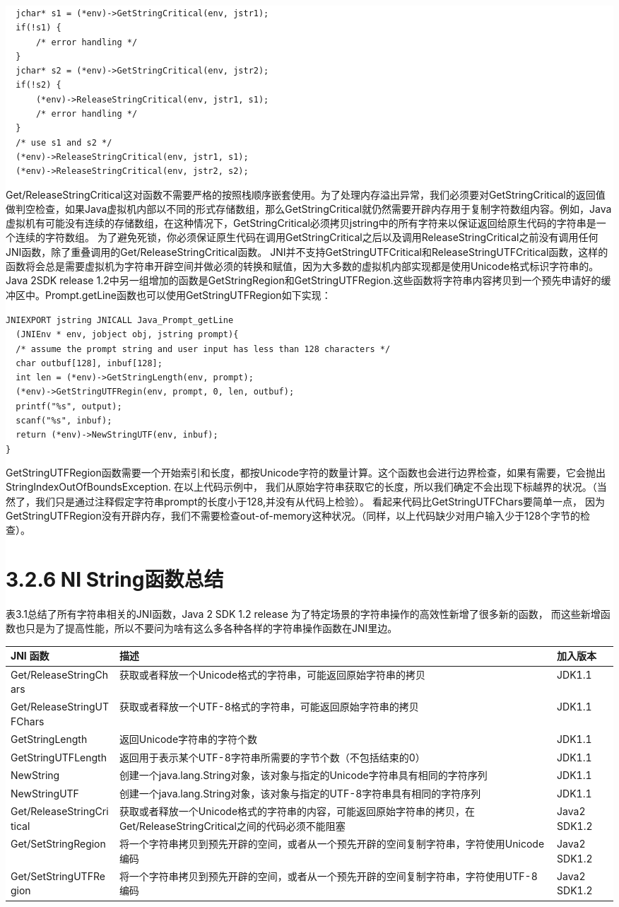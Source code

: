 ```
  jchar* s1 = (*env)->GetStringCritical(env, jstr1);
  if(!s1) {
      /* error handling */
  }
  jchar* s2 = (*env)->GetStringCritical(env, jstr2);
  if(!s2) {
      (*env)->ReleaseStringCritical(env, jstr1, s1);
      /* error handling */
  }
  /* use s1 and s2 */
  (*env)->ReleaseStringCritical(env, jstr1, s1);
  (*env)->ReleaseStringCritical(env, jstr2, s2);
```

Get/ReleaseStringCritical这对函数不需要严格的按照栈顺序嵌套使用。为了处理内存溢出异常，我们必须要对GetStringCritical的返回值做判空检查，如果Java虚拟机内部以不同的形式存储数组，那么GetStringCritical就仍然需要开辟内存用于复制字符数组内容。例如，Java虚拟机有可能没有连续的存储数组，在这种情况下，GetStringCritical必须拷贝jstring中的所有字符来以保证返回给原生代码的字符串是一个连续的字符数组。
为了避免死锁，你必须保证原生代码在调用GetStringCritical之后以及调用ReleaseStringCritical之前没有调用任何JNI函数，除了重叠调用的Get/ReleaseStringCritical函数。
JNI并不支持GetStringUTFCritical和ReleaseStringUTFCritical函数，这样的函数将会总是需要虚拟机为字符串开辟空间并做必须的转换和赋值，因为大多数的虚拟机内部实现都是使用Unicode格式标识字符串的。
Java 2SDK release 1.2中另一组增加的函数是GetStringRegion和GetStringUTFRegion.这些函数将字符串内容拷贝到一个预先申请好的缓冲区中。Prompt.getLine函数也可以使用GetStringUTFRegion如下实现：

```
JNIEXPORT jstring JNICALL Java_Prompt_getLine
  (JNIEnv * env, jobject obj, jstring prompt){
  /* assume the prompt string and user input has less than 128 characters */
  char outbuf[128], inbuf[128];
  int len = (*env)->GetStringLength(env, prompt);
  (*env)->GetStringUTFRegin(env, prompt, 0, len, outbuf);
  printf("%s", output);
  scanf("%s", inbuf);
  return (*env)->NewStringUTF(env, inbuf);
}
```

GetStringUTFRegion函数需要一个开始索引和长度，都按Unicode字符的数量计算。这个函数也会进行边界检查，如果有需要，它会抛出StringIndexOutOfBoundsException. 在以上代码示例中， 我们从原始字符串获取它的长度，所以我们确定不会出现下标越界的状况。（当然了，我们只是通过注释假定字符串prompt的长度小于128,并没有从代码上检验）。
看起来代码比GetStringUTFChars要简单一点， 因为GetStringUTFRegion没有开辟内存，我们不需要检查out-of-memory这种状况。（同样，以上代码缺少对用户输入少于128个字节的检查）。

# 3.2.6 NI String函数总结

表3.1总结了所有字符串相关的JNI函数，Java 2 SDK 1.2 release 为了特定场景的字符串操作的高效性新增了很多新的函数， 而这些新增函数也只是为了提高性能，所以不要问为啥有这么多各种各样的字符串操作函数在JNI里边。

| JNI 函数                  | 描述                                                         | 加入版本     |
| :------------------------ | :----------------------------------------------------------- | :----------- |
| Get/ReleaseStringChars    | 获取或者释放一个Unicode格式的字符串，可能返回原始字符串的拷贝 | JDK1.1       |
| Get/ReleaseStringUTFChars | 获取或者释放一个UTF-8格式的字符串，可能返回原始字符串的拷贝  | JDK1.1       |
| GetStringLength           | 返回Unicode字符串的字符个数                                  | JDK1.1       |
| GetStringUTFLength        | 返回用于表示某个UTF-8字符串所需要的字节个数（不包括结束的0） | JDK1.1       |
| NewString                 | 创建一个java.lang.String对象，该对象与指定的Unicode字符串具有相同的字符序列 | JDK1.1       |
| NewStringUTF              | 创建一个java.lang.String对象，该对象与指定的UTF-8字符串具有相同的字符序列 | JDK1.1       |
| Get/ReleaseStringCritical | 获取或者释放一个Unicode格式的字符串的内容，可能返回原始字符串的拷贝，在Get/ReleaseStringCritical之间的代码必须不能阻塞 | Java2 SDK1.2 |
| Get/SetStringRegion       | 将一个字符串拷贝到预先开辟的空间，或者从一个预先开辟的空间复制字符串，字符使用Unicode编码 | Java2 SDK1.2 |
| Get/SetStringUTFRegion    | 将一个字符串拷贝到预先开辟的空间，或者从一个预先开辟的空间复制字符串，字符使用UTF-8编码 | Java2 SDK1.2 |
